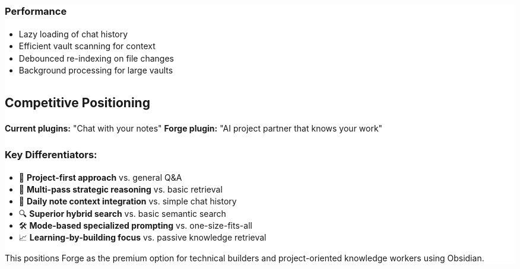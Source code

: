 ### Performance
- Lazy loading of chat history
- Efficient vault scanning for context
- Debounced re-indexing on file changes
- Background processing for large vaults

## Competitive Positioning

**Current plugins:** "Chat with your notes"
**Forge plugin:** "AI project partner that knows your work"

### Key Differentiators:
- 🎯 **Project-first approach** vs. general Q&A
- 🧠 **Multi-pass strategic reasoning** vs. basic retrieval
- 📅 **Daily note context integration** vs. simple chat history
- 🔍 **Superior hybrid search** vs. basic semantic search
- 🛠️ **Mode-based specialized prompting** vs. one-size-fits-all
- 📈 **Learning-by-building focus** vs. passive knowledge retrieval

This positions Forge as the premium option for technical builders and project-oriented knowledge workers using Obsidian.